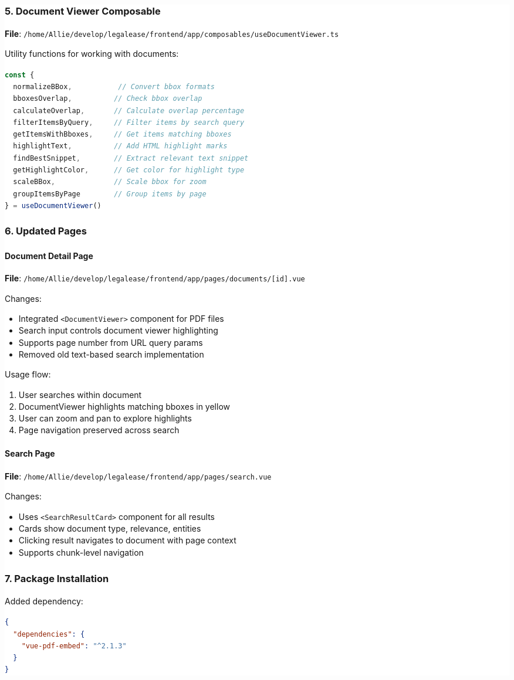 ### 5. Document Viewer Composable
**File**: `/home/Allie/develop/legalease/frontend/app/composables/useDocumentViewer.ts`

Utility functions for working with documents:

```typescript
const {
  normalizeBBox,           // Convert bbox formats
  bboxesOverlap,          // Check bbox overlap
  calculateOverlap,       // Calculate overlap percentage
  filterItemsByQuery,     // Filter items by search query
  getItemsWithBboxes,     // Get items matching bboxes
  highlightText,          // Add HTML highlight marks
  findBestSnippet,        // Extract relevant text snippet
  getHighlightColor,      // Get color for highlight type
  scaleBBox,              // Scale bbox for zoom
  groupItemsByPage        // Group items by page
} = useDocumentViewer()
```

### 6. Updated Pages

#### Document Detail Page
**File**: `/home/Allie/develop/legalease/frontend/app/pages/documents/[id].vue`

Changes:
- Integrated `<DocumentViewer>` component for PDF files
- Search input controls document viewer highlighting
- Supports page number from URL query params
- Removed old text-based search implementation

Usage flow:
1. User searches within document
2. DocumentViewer highlights matching bboxes in yellow
3. User can zoom and pan to explore highlights
4. Page navigation preserved across search

#### Search Page
**File**: `/home/Allie/develop/legalease/frontend/app/pages/search.vue`

Changes:
- Uses `<SearchResultCard>` component for all results
- Cards show document type, relevance, entities
- Clicking result navigates to document with page context
- Supports chunk-level navigation

### 7. Package Installation

Added dependency:
```json
{
  "dependencies": {
    "vue-pdf-embed": "^2.1.3"
  }
}
```
